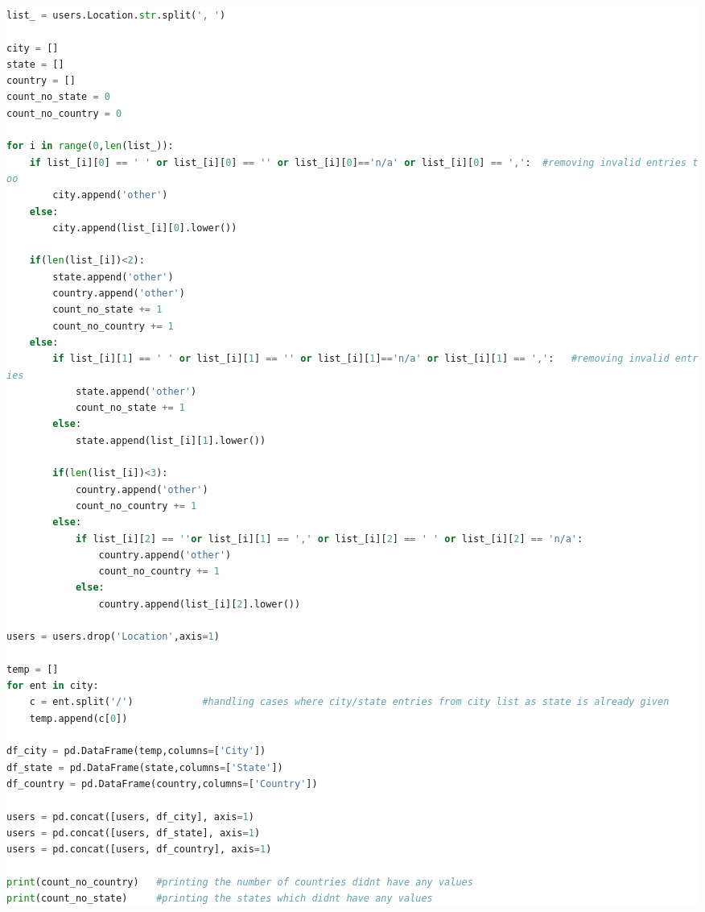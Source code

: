 ```python
list_ = users.Location.str.split(', ')

city = []
state = []
country = []
count_no_state = 0    
count_no_country = 0

for i in range(0,len(list_)):
    if list_[i][0] == ' ' or list_[i][0] == '' or list_[i][0]=='n/a' or list_[i][0] == ',':  #removing invalid entries too
        city.append('other')
    else:
        city.append(list_[i][0].lower())

    if(len(list_[i])<2):
        state.append('other')
        country.append('other')
        count_no_state += 1
        count_no_country += 1
    else:
        if list_[i][1] == ' ' or list_[i][1] == '' or list_[i][1]=='n/a' or list_[i][1] == ',':   #removing invalid entries 
            state.append('other')
            count_no_state += 1            
        else:
            state.append(list_[i][1].lower())
        
        if(len(list_[i])<3):
            country.append('other')
            count_no_country += 1
        else:
            if list_[i][2] == ''or list_[i][1] == ',' or list_[i][2] == ' ' or list_[i][2] == 'n/a':
                country.append('other')
                count_no_country += 1
            else:
                country.append(list_[i][2].lower())
        
users = users.drop('Location',axis=1)

temp = []
for ent in city:
    c = ent.split('/')            #handling cases where city/state entries from city list as state is already given 
    temp.append(c[0])

df_city = pd.DataFrame(temp,columns=['City'])
df_state = pd.DataFrame(state,columns=['State'])
df_country = pd.DataFrame(country,columns=['Country'])

users = pd.concat([users, df_city], axis=1)
users = pd.concat([users, df_state], axis=1)
users = pd.concat([users, df_country], axis=1)

print(count_no_country)   #printing the number of countries didnt have any values 
print(count_no_state)     #printing the states which didnt have any values
```
